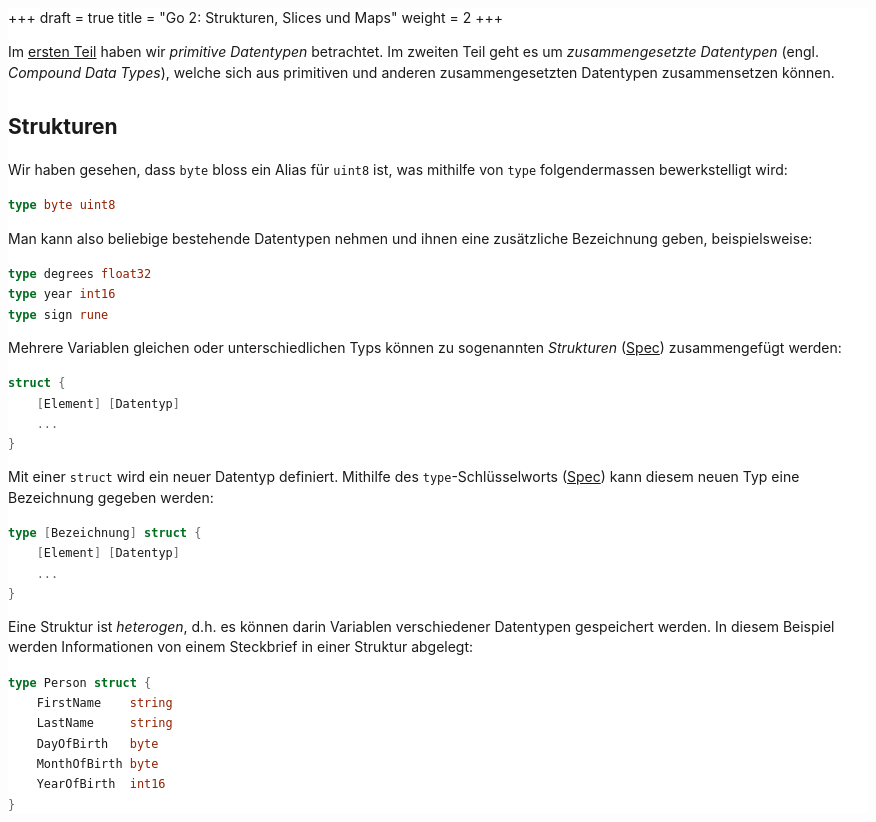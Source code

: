 +++
draft = true
title = "Go 2: Strukturen, Slices und Maps"
weight = 2
+++

Im [ersten Teil](https://code.frickelbude.ch/m346/go-1-vars-types-output) haben
wir _primitive Datentypen_ betrachtet. Im zweiten Teil geht es um
_zusammengesetzte Datentypen_ (engl. _Compound Data Types_), welche sich aus
primitiven und anderen zusammengesetzten Datentypen zusammensetzen können.

## Strukturen

Wir haben gesehen, dass `byte` bloss ein Alias für `uint8` ist, was mithilfe von
`type` folgendermassen bewerkstelligt wird:

```go
type byte uint8
```

Man kann also beliebige bestehende Datentypen nehmen und ihnen eine zusätzliche
Bezeichnung geben, beispielsweise:

```go
type degrees float32
type year int16
type sign rune
```

Mehrere Variablen gleichen oder unterschiedlichen Typs können zu sogenannten
_Strukturen_ ([Spec](https://go.dev/ref/spec#Struct_types)) zusammengefügt
werden:

```go
struct {
    [Element] [Datentyp]
    ...
}
```

Mit einer `struct` wird ein neuer Datentyp definiert. Mithilfe des
`type`-Schlüsselworts ([Spec](https://go.dev/ref/spec#Type_declarations)) kann
diesem neuen Typ eine Bezeichnung gegeben werden:

```go
type [Bezeichnung] struct {
    [Element] [Datentyp]
    ...
}
```

Eine Struktur ist _heterogen_, d.h. es können darin Variablen verschiedener
Datentypen gespeichert werden. In diesem Beispiel werden Informationen von einem
Steckbrief in einer Struktur abgelegt:

```go
type Person struct {
    FirstName    string
    LastName     string
    DayOfBirth   byte
    MonthOfBirth byte
    YearOfBirth  int16
}
```

